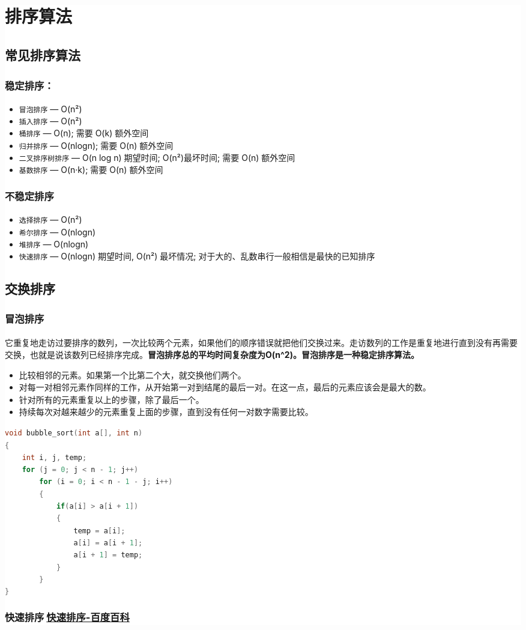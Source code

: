 # 排序算法

## 常见排序算法

### 稳定排序：

  - `冒泡排序` — O(n²)
  - `插入排序` — O(n²)
  - `桶排序` — O(n); 需要 O(k) 额外空间
  - `归并排序` — O(nlogn); 需要 O(n) 额外空间
  - `二叉排序树排序`  — O(n log n) 期望时间; O(n²)最坏时间; 需要 O(n) 额外空间
  - `基数排序` — O(n·k); 需要 O(n) 额外空间

### 不稳定排序

  - `选择排序` — O(n²)
  - `希尔排序` — O(nlogn)
  - `堆排序` — O(nlogn)
  - `快速排序` — O(nlogn) 期望时间, O(n²) 最坏情况; 对于大的、乱数串行一般相信是最快的已知排序

## 交换排序

### 冒泡排序  

它重复地走访过要排序的数列，一次比较两个元素，如果他们的顺序错误就把他们交换过来。走访数列的工作是重复地进行直到没有再需要交换，也就是说该数列已经排序完成。**冒泡排序总的平均时间复杂度为O(n^2)。冒泡排序是一种稳定排序算法。**
  - 比较相邻的元素。如果第一个比第二个大，就交换他们两个。
  - 对每一对相邻元素作同样的工作，从开始第一对到结尾的最后一对。在这一点，最后的元素应该会是最大的数。
  - 针对所有的元素重复以上的步骤，除了最后一个。
  - 持续每次对越来越少的元素重复上面的步骤，直到没有任何一对数字需要比较。

```C
void bubble_sort(int a[], int n)
{
    int i, j, temp;
    for (j = 0; j < n - 1; j++)
        for (i = 0; i < n - 1 - j; i++)
        {
            if(a[i] > a[i + 1])
            {
                temp = a[i];
                a[i] = a[i + 1];
                a[i + 1] = temp;
            }
        }
}
```

### 快速排序 [快速排序-百度百科](http://baike.baidu.com/link?url=hyQPClbJy1SYY4esOZe9kANDIDxOrKxiSfq0HZl8c5eut40dZS-fd1V0jubijSv7RAogwy6HaQ-B1HbRgHf1hq)  
